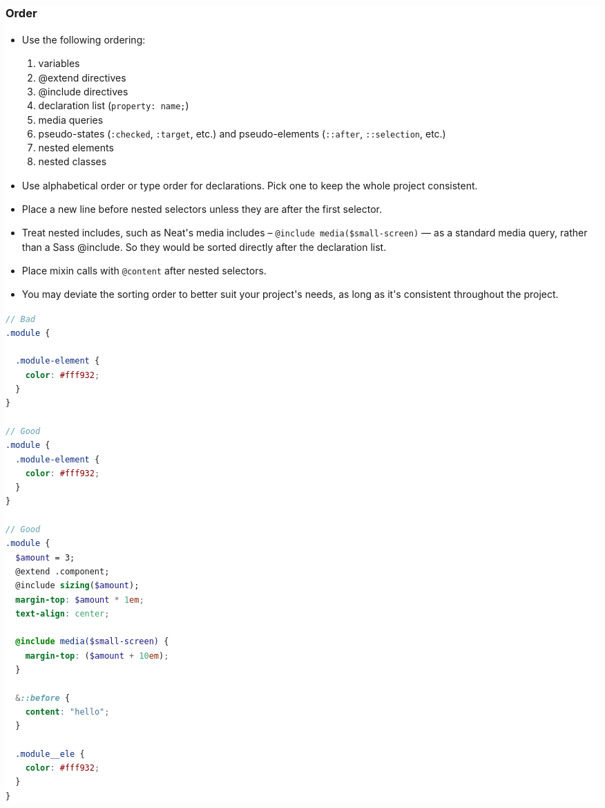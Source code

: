 ### Order
- Use the following ordering:
  1. variables
  2. @extend directives
  3. @include directives
  4. declaration list (`property: name;`)
  5. media queries
  6. pseudo-states (`:checked`, `:target`, etc.) and pseudo-elements
     (`::after`, `::selection`, etc.)
  7. nested elements
  8. nested classes

- Use alphabetical order or type order for declarations. Pick one to keep the whole project consistent.
- Place a new line before nested selectors unless they are after the first selector.
- Treat nested includes, such as Neat's media includes – `@include media($small-screen)` — as a standard media query, rather than a Sass @include. So they would be sorted directly after the declaration list.
- Place mixin calls with `@content` after nested selectors.
- You may deviate the sorting order to better suit your project's needs, as long as it's consistent throughout the project.

```scss
// Bad
.module {

  .module-element {
    color: #fff932;
  }
}

// Good
.module {
  .module-element {
    color: #fff932;
  }
}

// Good
.module {
  $amount = 3;
  @extend .component;
  @include sizing($amount);
  margin-top: $amount * 1em;
  text-align: center;

  @include media($small-screen) {
    margin-top: ($amount + 10em);
  }

  &::before {
    content: "hello";
  }

  .module__ele {
    color: #fff932;
  }
}
```
